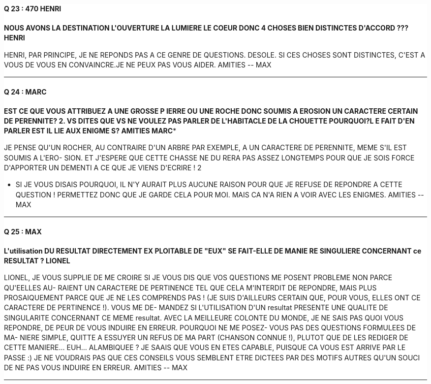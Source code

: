 
#### Q 23 : 470 HENRI

**NOUS AVONS LA DESTINATION L'OUVERTURE LA LUMIERE LE COEUR DONC 4 CHOSES BIEN DISTINCTES D'ACCORD ??? HENRI**

HENRI, PAR PRINCIPE, JE NE REPONDS PAS A CE GENRE DE
QUESTIONS. DESOLE. SI CES CHOSES SONT DISTINCTES, C'EST A VOUS DE VOUS
EN CONVAINCRE.JE NE PEUX PAS VOUS AIDER. AMITIES -- MAX

---

#### Q 24 : MARC

**EST CE QUE VOUS ATTRIBUEZ A UNE GROSSE P IERRE OU UNE
ROCHE DONC SOUMIS A EROSION  UN CARACTERE CERTAIN DE PERENNITE? 2. VS
DITES QUE VS NE VOULEZ PAS PARLER  DE L'HABITACLE DE LA CHOUETTE
POURQUOI?L E FAIT D'EN PARLER EST IL LIE AUX ENIGME S? AMITIES MARC***

JE PENSE QU'UN ROCHER, AU CONTRAIRE D'UN ARBRE PAR
EXEMPLE, A UN CARACTERE DE PERENNITE, MEME S'IL EST SOUMIS A L'ERO-
SION. ET J'ESPERE QUE CETTE CHASSE NE DU RERA PAS ASSEZ LONGTEMPS POUR
QUE JE  SOIS FORCE D'APPORTER UN DEMENTI A CE  QUE JE VIENS D'ECRIRE ! 2
 - SI JE VOUS DISAIS POURQUOI, IL N'Y
AURAIT PLUS AUCUNE RAISON POUR QUE JE  REFUSE DE REPONDRE A CETTE
QUESTION ! PERMETTEZ DONC QUE JE GARDE CELA POUR MOI. MAIS CA N'A RIEN A
 VOIR AVEC LES ENIGMES. AMITIES -- MAX

---

#### Q 25 : MAX

**L'utilisation DU RESULTAT DIRECTEMENT EX PLOITABLE DE
"EUX" SE FAIT-ELLE DE MANIE RE SINGULIERE CONCERNANT ce RESULTAT ?
LIONEL**

LIONEL, JE VOUS SUPPLIE DE ME CROIRE  SI JE VOUS DIS
QUE VOS QUESTIONS ME  POSENT PROBLEME NON PARCE QU'EELLES AU- RAIENT UN
CARACTERE DE PERTINENCE TEL QUE CELA M'INTERDIT DE REPONDRE, MAIS PLUS
PROSAIQUEMENT PARCE QUE JE NE LES COMPRENDS PAS ! (JE SUIS D'AILLEURS
CERTAIN QUE, POUR VOUS, ELLES ONT CE
CARACTERE DE PERTINENCE !). VOUS ME DE- MANDEZ SI L'UTILISATION D'UN
resultat PRESENTE UNE QUALITE DE SINGULARITE CONCERNANT CE MEME
resultat. AVEC LA  MEILLEURE COLONTE DU MONDE, JE NE SAIS PAS QUOI VOUS
REPONDRE, DE PEUR DE VOUS INDUIRE EN ERREUR. POURQUOI NE ME POSEZ- VOUS
PAS DES QUESTIONS FORMULEES DE MA-
NIERE SIMPLE, QUITTE A ESSUYER UN REFUS DE MA PART (CHANSON CONNUE !),
PLUTOT  QUE DE LES REDIGER DE CETTE MANIERE... EUH... ALAMBIQUEE ? JE
SAAIS QUE VOUS EN ETES CAPABLE, PUISQUE CA VOUS EST ARRIVE PAR LE PASSE
:)  JE NE VOUDRAIS PAS QUE CES CONSEILS VOUS SEMBLENT ETRE DICTEES
PAR DES MOTIFS AUTRES QU'UN SOUCI DE NE PAS VOUS INDUIRE EN ERREUR.
AMITIES -- MAX

---
